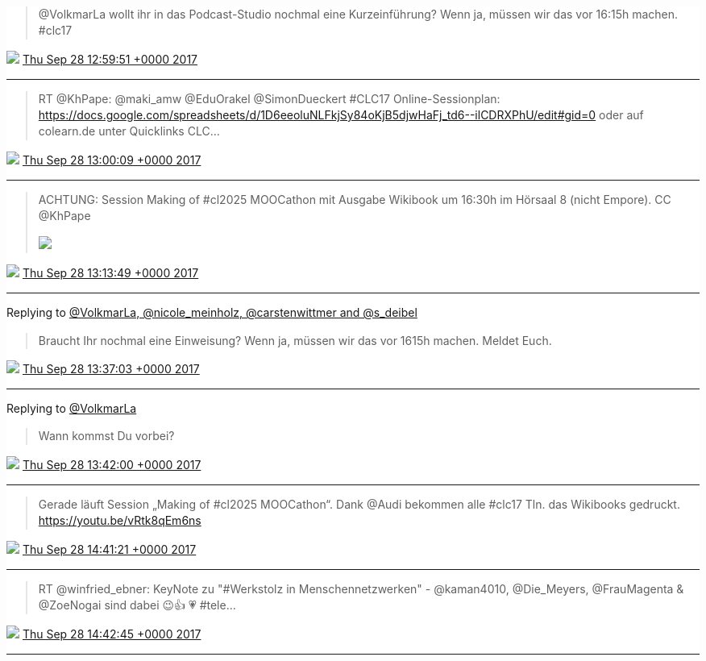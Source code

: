 > @VolkmarLa wollt ihr in das Podcast-Studio nochmal eine Kurzeinführung? Wenn ja, müssen wir das vor 16:15h machen. #clc17

<img src="media/tweet.ico" width="12" /> [Thu Sep 28 12:59:51 +0000 2017](https://twitter.com/SimonDueckert/status/913387779303919616)

----

> RT @KhPape: @maki_amw @EduOrakel @SimonDueckert #CLC17 Online-Sessionplan: https://docs.google.com/spreadsheets/d/1D6eeoluNLFkjSy84oKjB5djwHaFj_td6--ilCDRXPhU/edit#gid=0 oder auf colearn.de unter Quicklinks CLC…

<img src="media/tweet.ico" width="12" /> [Thu Sep 28 13:00:09 +0000 2017](https://twitter.com/SimonDueckert/status/913387854142869504)

----

> ACHTUNG: Session Making of #cl2025 MOOCathon mit Ausgabe Wikibook um 16:30h im Hörsaal 8 (nicht Empore). CC @KhPape 
> 
> ![](https://t.co/FlkpqitCqG)

<img src="media/tweet.ico" width="12" /> [Thu Sep 28 13:13:49 +0000 2017](https://twitter.com/SimonDueckert/status/913391297234423808)

----

Replying to [@VolkmarLa, @nicole_meinholz, @carstenwittmer and @s_deibel](https://twitter.com/VolkmarLa/status/912564124726460416)

> Braucht Ihr nochmal eine Einweisung? Wenn ja, müssen wir das vor 1615h machen. Meldet Euch.

<img src="media/tweet.ico" width="12" /> [Thu Sep 28 13:37:03 +0000 2017](https://twitter.com/SimonDueckert/status/913397142017986560)

----

Replying to [@VolkmarLa](https://twitter.com/VolkmarLa/status/913397449498259456)

> Wann kommst Du vorbei?

<img src="media/tweet.ico" width="12" /> [Thu Sep 28 13:42:00 +0000 2017](https://twitter.com/SimonDueckert/status/913398387675996160)

----

> Gerade läuft Session „Making of #cl2025 MOOCathon“. Dank @Audi bekommen alle #clc17 Tln. das Wikibooks gedruckt. https://youtu.be/vRtk8qEm6ns

<img src="media/tweet.ico" width="12" /> [Thu Sep 28 14:41:21 +0000 2017](https://twitter.com/SimonDueckert/status/913413323978412032)

----

> RT @winfried_ebner: KeyNote zu "#Werkstolz in Menschennetzwerken" - @kaman4010, @Die_Meyers, @FrauMagenta &amp; @ZoeNogai sind dabei 😉👍 💗
> #tele…

<img src="media/tweet.ico" width="12" /> [Thu Sep 28 14:42:45 +0000 2017](https://twitter.com/SimonDueckert/status/913413677386215425)

----
